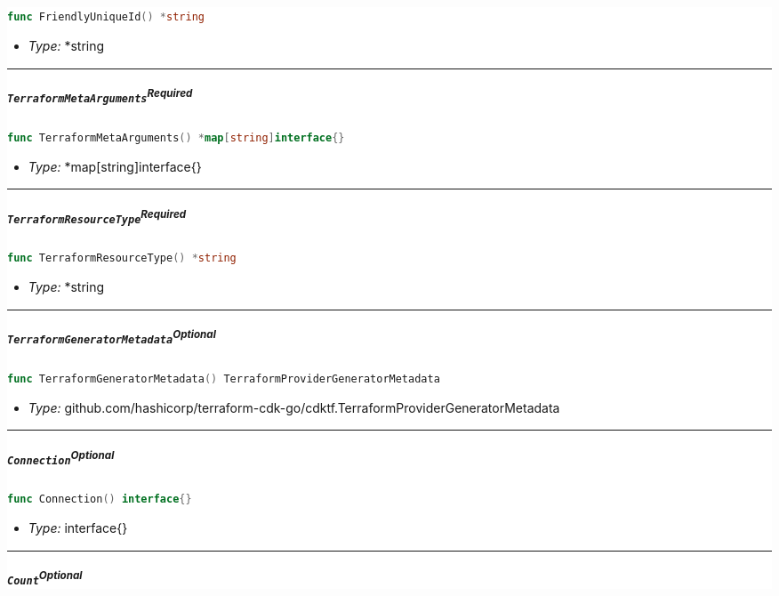 ```go
func FriendlyUniqueId() *string
```

- *Type:* *string

---

##### `TerraformMetaArguments`<sup>Required</sup> <a name="TerraformMetaArguments" id="@cdktf/provider-hcp.servicePrincipal.ServicePrincipal.property.terraformMetaArguments"></a>

```go
func TerraformMetaArguments() *map[string]interface{}
```

- *Type:* *map[string]interface{}

---

##### `TerraformResourceType`<sup>Required</sup> <a name="TerraformResourceType" id="@cdktf/provider-hcp.servicePrincipal.ServicePrincipal.property.terraformResourceType"></a>

```go
func TerraformResourceType() *string
```

- *Type:* *string

---

##### `TerraformGeneratorMetadata`<sup>Optional</sup> <a name="TerraformGeneratorMetadata" id="@cdktf/provider-hcp.servicePrincipal.ServicePrincipal.property.terraformGeneratorMetadata"></a>

```go
func TerraformGeneratorMetadata() TerraformProviderGeneratorMetadata
```

- *Type:* github.com/hashicorp/terraform-cdk-go/cdktf.TerraformProviderGeneratorMetadata

---

##### `Connection`<sup>Optional</sup> <a name="Connection" id="@cdktf/provider-hcp.servicePrincipal.ServicePrincipal.property.connection"></a>

```go
func Connection() interface{}
```

- *Type:* interface{}

---

##### `Count`<sup>Optional</sup> <a name="Count" id="@cdktf/provider-hcp.servicePrincipal.ServicePrincipal.property.count"></a>
